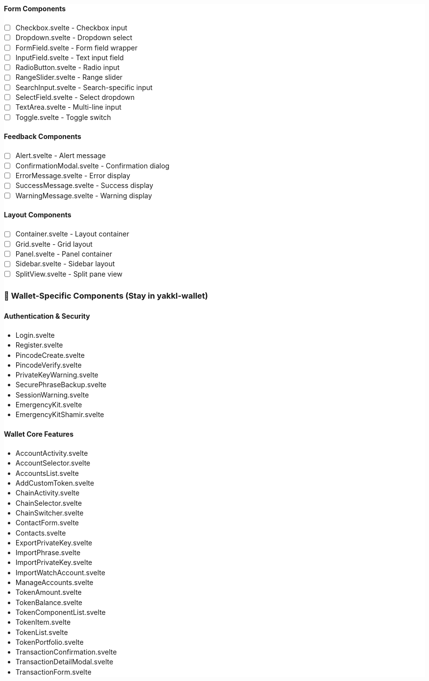 #### Form Components
- [ ] Checkbox.svelte - Checkbox input
- [ ] Dropdown.svelte - Dropdown select
- [ ] FormField.svelte - Form field wrapper
- [ ] InputField.svelte - Text input field
- [ ] RadioButton.svelte - Radio input
- [ ] RangeSlider.svelte - Range slider
- [ ] SearchInput.svelte - Search-specific input
- [ ] SelectField.svelte - Select dropdown
- [ ] TextArea.svelte - Multi-line input
- [ ] Toggle.svelte - Toggle switch

#### Feedback Components
- [ ] Alert.svelte - Alert message
- [ ] ConfirmationModal.svelte - Confirmation dialog
- [ ] ErrorMessage.svelte - Error display
- [ ] SuccessMessage.svelte - Success display
- [ ] WarningMessage.svelte - Warning display

#### Layout Components
- [ ] Container.svelte - Layout container
- [ ] Grid.svelte - Grid layout
- [ ] Panel.svelte - Panel container
- [ ] Sidebar.svelte - Sidebar layout
- [ ] SplitView.svelte - Split pane view

### 🔐 Wallet-Specific Components (Stay in yakkl-wallet)

#### Authentication & Security
- Login.svelte
- Register.svelte
- PincodeCreate.svelte
- PincodeVerify.svelte
- PrivateKeyWarning.svelte
- SecurePhraseBackup.svelte
- SessionWarning.svelte
- EmergencyKit.svelte
- EmergencyKitShamir.svelte

#### Wallet Core Features
- AccountActivity.svelte
- AccountSelector.svelte
- AccountsList.svelte
- AddCustomToken.svelte
- ChainActivity.svelte
- ChainSelector.svelte
- ChainSwitcher.svelte
- ContactForm.svelte
- Contacts.svelte
- ExportPrivateKey.svelte
- ImportPhrase.svelte
- ImportPrivateKey.svelte
- ImportWatchAccount.svelte
- ManageAccounts.svelte
- TokenAmount.svelte
- TokenBalance.svelte
- TokenComponentList.svelte
- TokenItem.svelte
- TokenList.svelte
- TokenPortfolio.svelte
- TransactionConfirmation.svelte
- TransactionDetailModal.svelte
- TransactionForm.svelte